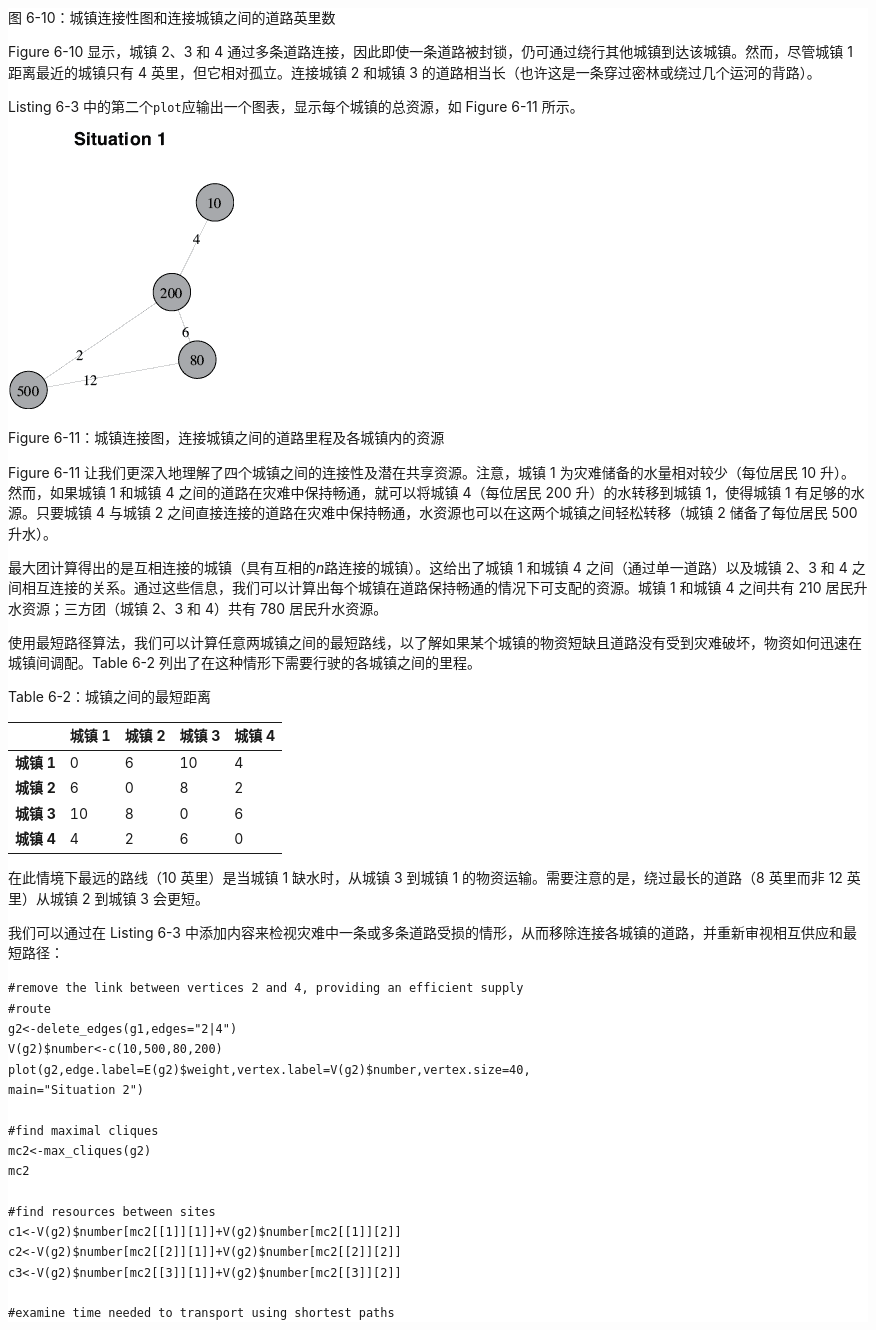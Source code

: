 图 6-10：城镇连接性图和连接城镇之间的道路英里数

Figure 6-10 显示，城镇 2、3 和 4 通过多条道路连接，因此即使一条道路被封锁，仍可通过绕行其他城镇到达该城镇。然而，尽管城镇 1 距离最近的城镇只有 4 英里，但它相对孤立。连接城镇 2 和城镇 3 的道路相当长（也许这是一条穿过密林或绕过几个运河的背路）。

Listing 6-3 中的第二个`plot`应输出一个图表，显示每个城镇的总资源，如 Figure 6-11 所示。

![](img/F06011r.png)

Figure 6-11：城镇连接图，连接城镇之间的道路里程及各城镇内的资源

Figure 6-11 让我们更深入地理解了四个城镇之间的连接性及潜在共享资源。注意，城镇 1 为灾难储备的水量相对较少（每位居民 10 升）。然而，如果城镇 1 和城镇 4 之间的道路在灾难中保持畅通，就可以将城镇 4（每位居民 200 升）的水转移到城镇 1，使得城镇 1 有足够的水源。只要城镇 4 与城镇 2 之间直接连接的道路在灾难中保持畅通，水资源也可以在这两个城镇之间轻松转移（城镇 2 储备了每位居民 500 升水）。

最大团计算得出的是互相连接的城镇（具有互相的*n*路连接的城镇）。这给出了城镇 1 和城镇 4 之间（通过单一道路）以及城镇 2、3 和 4 之间相互连接的关系。通过这些信息，我们可以计算出每个城镇在道路保持畅通的情况下可支配的资源。城镇 1 和城镇 4 之间共有 210 居民升水资源；三方团（城镇 2、3 和 4）共有 780 居民升水资源。

使用最短路径算法，我们可以计算任意两城镇之间的最短路线，以了解如果某个城镇的物资短缺且道路没有受到灾难破坏，物资如何迅速在城镇间调配。Table 6-2 列出了在这种情形下需要行驶的各城镇之间的里程。

Table 6-2：城镇之间的最短距离

|  | **城镇 1** | **城镇 2** | **城镇 3** | **城镇 4** |
| --- | --- | --- | --- | --- |
| **城镇 1** | 0 | 6 | 10 | 4 |
| **城镇 2** | 6 | 0 | 8 | 2 |
| **城镇 3** | 10 | 8 | 0 | 6 |
| **城镇 4** | 4 | 2 | 6 | 0 |

在此情境下最远的路线（10 英里）是当城镇 1 缺水时，从城镇 3 到城镇 1 的物资运输。需要注意的是，绕过最长的道路（8 英里而非 12 英里）从城镇 2 到城镇 3 会更短。

我们可以通过在 Listing 6-3 中添加内容来检视灾难中一条或多条道路受损的情形，从而移除连接各城镇的道路，并重新审视相互供应和最短路径：

```
#remove the link between vertices 2 and 4, providing an efficient supply
#route
g2<-delete_edges(g1,edges="2|4")
V(g2)$number<-c(10,500,80,200)
plot(g2,edge.label=E(g2)$weight,vertex.label=V(g2)$number,vertex.size=40,
main="Situation 2")

#find maximal cliques
mc2<-max_cliques(g2)
mc2

#find resources between sites
c1<-V(g2)$number[mc2[[1]][1]]+V(g2)$number[mc2[[1]][2]]
c2<-V(g2)$number[mc2[[2]][1]]+V(g2)$number[mc2[[2]][2]]
c3<-V(g2)$number[mc2[[3]][1]]+V(g2)$number[mc2[[3]][2]]

#examine time needed to transport using shortest paths
```